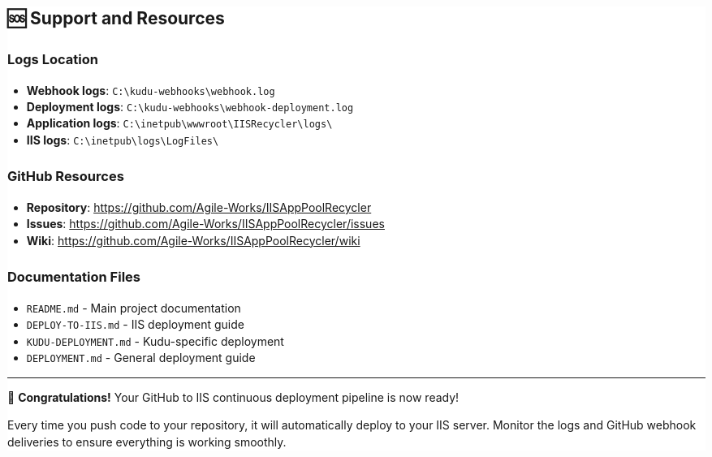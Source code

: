 
## 🆘 Support and Resources

### Logs Location
- **Webhook logs**: `C:\kudu-webhooks\webhook.log`
- **Deployment logs**: `C:\kudu-webhooks\webhook-deployment.log`
- **Application logs**: `C:\inetpub\wwwroot\IISRecycler\logs\`
- **IIS logs**: `C:\inetpub\logs\LogFiles\`

### GitHub Resources
- **Repository**: https://github.com/Agile-Works/IISAppPoolRecycler
- **Issues**: https://github.com/Agile-Works/IISAppPoolRecycler/issues
- **Wiki**: https://github.com/Agile-Works/IISAppPoolRecycler/wiki

### Documentation Files
- `README.md` - Main project documentation
- `DEPLOY-TO-IIS.md` - IIS deployment guide
- `KUDU-DEPLOYMENT.md` - Kudu-specific deployment
- `DEPLOYMENT.md` - General deployment guide

---

🎉 **Congratulations!** Your GitHub to IIS continuous deployment pipeline is now ready!

Every time you push code to your repository, it will automatically deploy to your IIS server. Monitor the logs and GitHub webhook deliveries to ensure everything is working smoothly.
